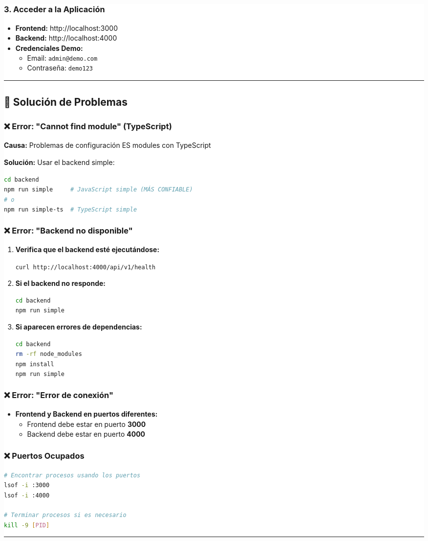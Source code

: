### **3. Acceder a la Aplicación**

- **Frontend:** http://localhost:3000
- **Backend:** http://localhost:4000
- **Credenciales Demo:** 
  - Email: `admin@demo.com`
  - Contraseña: `demo123`

---

## 🔧 Solución de Problemas

### **❌ Error: "Cannot find module" (TypeScript)**

**Causa:** Problemas de configuración ES modules con TypeScript

**Solución:** Usar el backend simple:
```bash
cd backend
npm run simple     # JavaScript simple (MÁS CONFIABLE)
# o
npm run simple-ts  # TypeScript simple
```

### **❌ Error: "Backend no disponible"**

1. **Verifica que el backend esté ejecutándose:**
   ```bash
   curl http://localhost:4000/api/v1/health
   ```

2. **Si el backend no responde:**
   ```bash
   cd backend
   npm run simple
   ```

3. **Si aparecen errores de dependencias:**
   ```bash
   cd backend
   rm -rf node_modules
   npm install
   npm run simple
   ```

### **❌ Error: "Error de conexión"**

- **Frontend y Backend en puertos diferentes:**
  - Frontend debe estar en puerto **3000**
  - Backend debe estar en puerto **4000**

### **❌ Puertos Ocupados**

```bash
# Encontrar procesos usando los puertos
lsof -i :3000
lsof -i :4000

# Terminar procesos si es necesario
kill -9 [PID]
```

---